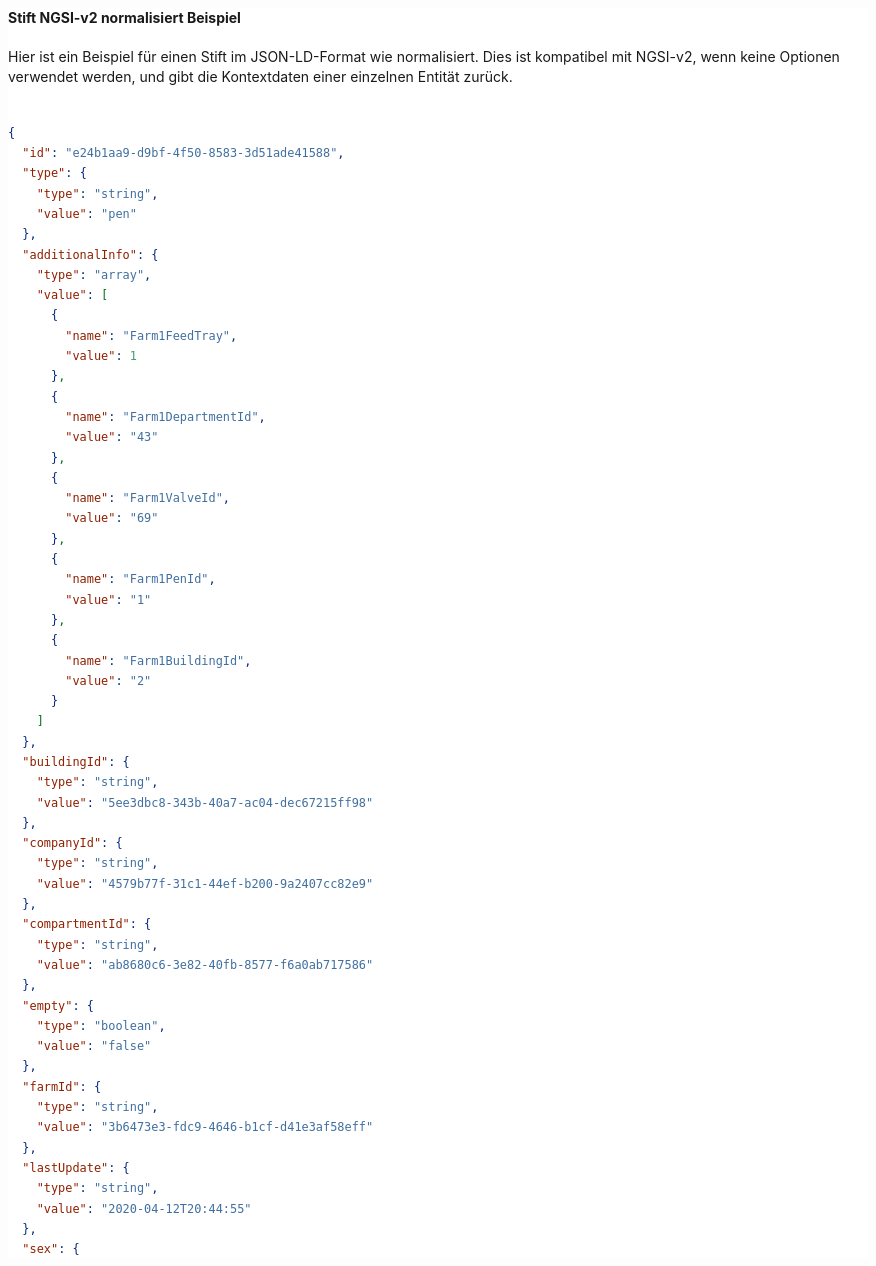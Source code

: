 #### Stift NGSI-v2 normalisiert Beispiel  

Hier ist ein Beispiel für einen Stift im JSON-LD-Format wie normalisiert. Dies ist kompatibel mit NGSI-v2, wenn keine Optionen verwendet werden, und gibt die Kontextdaten einer einzelnen Entität zurück.  

```json  

{  
  "id": "e24b1aa9-d9bf-4f50-8583-3d51ade41588",  
  "type": {  
    "type": "string",  
    "value": "pen"  
  },  
  "additionalInfo": {  
    "type": "array",  
    "value": [  
      {  
        "name": "Farm1FeedTray",  
        "value": 1  
      },  
      {  
        "name": "Farm1DepartmentId",  
        "value": "43"  
      },  
      {  
        "name": "Farm1ValveId",  
        "value": "69"  
      },  
      {  
        "name": "Farm1PenId",  
        "value": "1"  
      },  
      {  
        "name": "Farm1BuildingId",  
        "value": "2"  
      }  
    ]  
  },  
  "buildingId": {  
    "type": "string",  
    "value": "5ee3dbc8-343b-40a7-ac04-dec67215ff98"  
  },  
  "companyId": {  
    "type": "string",  
    "value": "4579b77f-31c1-44ef-b200-9a2407cc82e9"  
  },  
  "compartmentId": {  
    "type": "string",  
    "value": "ab8680c6-3e82-40fb-8577-f6a0ab717586"  
  },  
  "empty": {  
    "type": "boolean",  
    "value": "false"  
  },  
  "farmId": {  
    "type": "string",  
    "value": "3b6473e3-fdc9-4646-b1cf-d41e3af58eff"  
  },  
  "lastUpdate": {  
    "type": "string",  
    "value": "2020-04-12T20:44:55"  
  },  
  "sex": {  
```